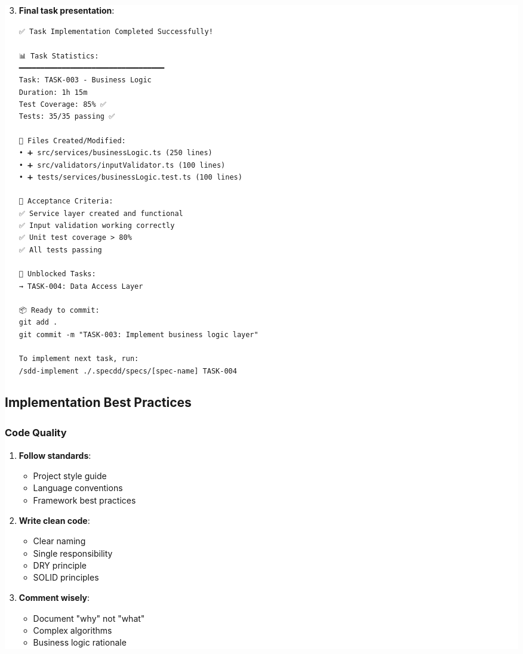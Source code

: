 3. **Final task presentation**:

   ```
   ✅ Task Implementation Completed Successfully!
   
   📊 Task Statistics:
   ━━━━━━━━━━━━━━━━━━━━━━━━━━━━━━━━━━
   Task: TASK-003 - Business Logic
   Duration: 1h 15m
   Test Coverage: 85% ✅
   Tests: 35/35 passing ✅
   
   📁 Files Created/Modified:
   • ➕ src/services/businessLogic.ts (250 lines)
   • ➕ src/validators/inputValidator.ts (100 lines)
   • ➕ tests/services/businessLogic.test.ts (100 lines)
   
   🎯 Acceptance Criteria:
   ✅ Service layer created and functional
   ✅ Input validation working correctly
   ✅ Unit test coverage > 80%
   ✅ All tests passing
   
   🔗 Unblocked Tasks:
   → TASK-004: Data Access Layer
   
   📦 Ready to commit:
   git add .
   git commit -m "TASK-003: Implement business logic layer"
   
   To implement next task, run:
   /sdd-implement ./.specdd/specs/[spec-name] TASK-004
   ```

## Implementation Best Practices

### Code Quality

1. **Follow standards**:
   - Project style guide
   - Language conventions
   - Framework best practices

2. **Write clean code**:
   - Clear naming
   - Single responsibility
   - DRY principle
   - SOLID principles

3. **Comment wisely**:
   - Document "why" not "what"
   - Complex algorithms
   - Business logic rationale
